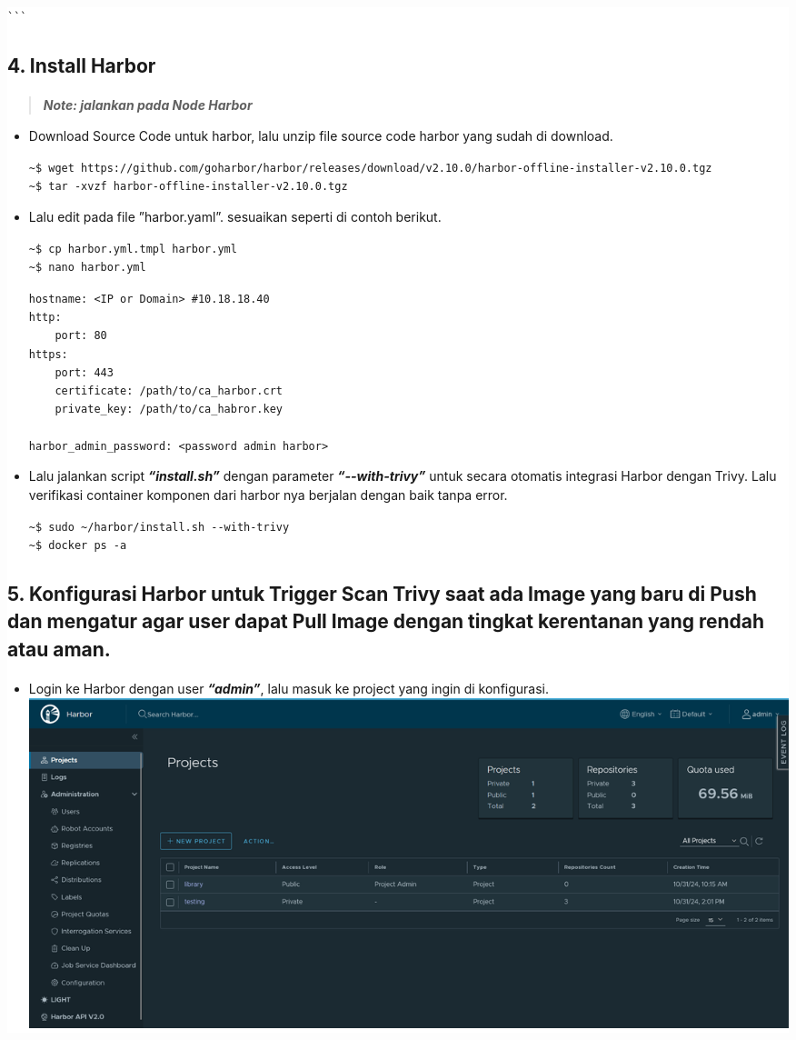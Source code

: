     ```
## 4. Install Harbor
> **_Note: jalankan pada Node Harbor_**

  * Download Source Code untuk harbor, lalu unzip file source code harbor yang sudah di download.
    ```
    ~$ wget https://github.com/goharbor/harbor/releases/download/v2.10.0/harbor-offline-installer-v2.10.0.tgz
    ~$ tar -xvzf harbor-offline-installer-v2.10.0.tgz
    ```
  * Lalu edit pada file ”harbor.yaml”. sesuaikan seperti di contoh berikut.
    ```
    ~$ cp harbor.yml.tmpl harbor.yml
    ~$ nano harbor.yml
    ```
    ```
    hostname: <IP or Domain> #10.18.18.40
    http:
        port: 80
    https:
        port: 443
        certificate: /path/to/ca_harbor.crt
        private_key: /path/to/ca_habror.key

    harbor_admin_password: <password admin harbor>
    ```
  * Lalu jalankan script **_“install.sh”_** dengan parameter **_“--with-trivy”_** untuk secara otomatis integrasi Harbor dengan Trivy. Lalu verifikasi container komponen dari harbor nya berjalan dengan baik tanpa error.
    ```
    ~$ sudo ~/harbor/install.sh --with-trivy
    ~$ docker ps -a
    ```
## 5. Konfigurasi Harbor untuk Trigger Scan Trivy saat ada Image yang baru di Push dan mengatur agar user dapat Pull Image dengan tingkat kerentanan yang rendah atau aman.
  * Login ke Harbor dengan user **_“admin”_**, lalu masuk ke project yang ingin di konfigurasi.
    ![Branching](./assets/images/9.19.png)
    